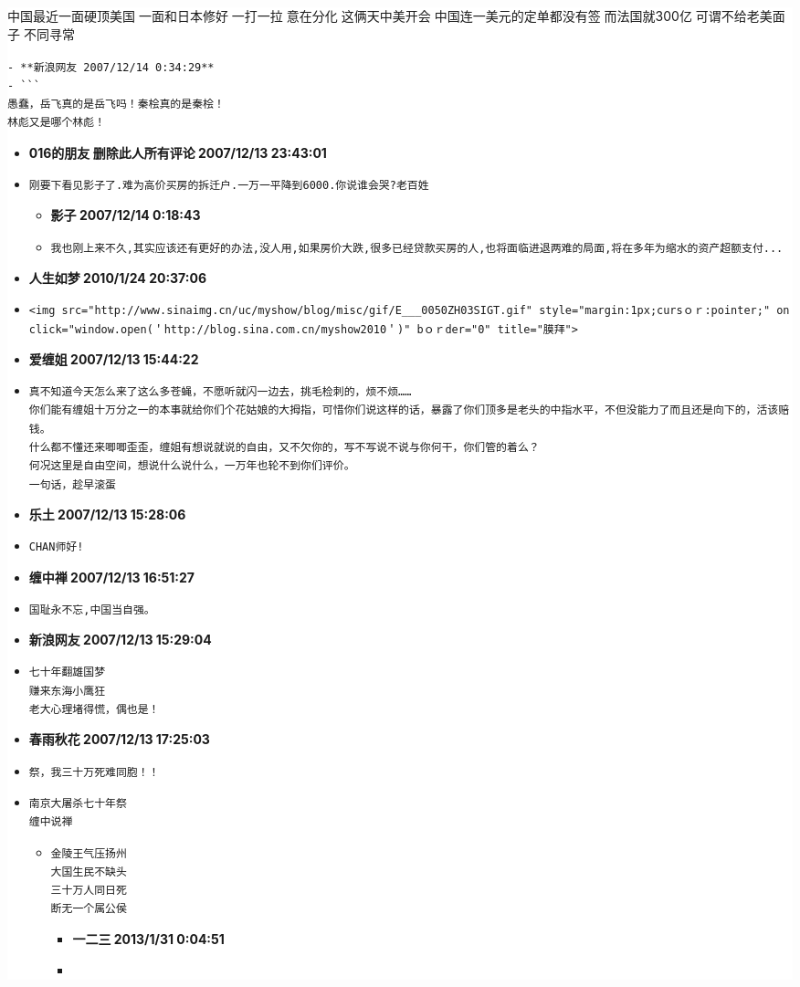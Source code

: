   中国最近一面硬顶美国
  一面和日本修好
  一打一拉
  意在分化
  这俩天中美开会
  中国连一美元的定单都没有签
  而法国就300亿
  可谓不给老美面子
  不同寻常
  ```
- **新浪网友 2007/12/14 0:34:29**
- ```
  愚蠢，岳飞真的是岳飞吗！秦桧真的是秦桧！
  林彪又是哪个林彪！
  ```
- **016的朋友 删除此人所有评论  2007/12/13 23:43:01**
- ```
  刚要下看见影子了.难为高价买房的拆迁户.一万一平降到6000.你说谁会哭?老百姓
  ```
   - **影子 2007/12/14 0:18:43**
   - ```
     我也刚上来不久,其实应该还有更好的办法,没人用,如果房价大跌,很多已经贷款买房的人,也将面临进退两难的局面,将在多年为缩水的资产超额支付...
     ```
- **人生如梦 2010/1/24 20:37:06**
- ```
  <img src="http://www.sinaimg.cn/uc/myshow/blog/misc/gif/E___0050ZH03SIGT.gif" style="margin:1px;cursｏｒ:pointer;" onclick="window.open(＇http://blog.sina.com.cn/myshow2010＇)" bｏｒder="0" title="膜拜">
  ```
- **爱缠姐 2007/12/13 15:44:22**
- ```
  真不知道今天怎么来了这么多苍蝇，不愿听就闪一边去，挑毛检刺的，烦不烦……
  你们能有缠姐十万分之一的本事就给你们个花姑娘的大拇指，可惜你们说这样的话，暴露了你们顶多是老头的中指水平，不但没能力了而且还是向下的，活该赔钱。
  什么都不懂还来唧唧歪歪，缠姐有想说就说的自由，又不欠你的，写不写说不说与你何干，你们管的着么？
  何况这里是自由空间，想说什么说什么，一万年也轮不到你们评价。
  一句话，趁早滚蛋
  ```
- **乐土 2007/12/13 15:28:06**
- ```
  CHAN师好!
  ```
- **缠中禅 2007/12/13 16:51:27**
- ```
  国耻永不忘,中国当自强。
  ```
- **新浪网友 2007/12/13 15:29:04**
- ```
  七十年翻雄国梦
  赚来东海小鹰狂
  老大心理堵得慌，偶也是！
  ```
- **春雨秋花 2007/12/13 17:25:03**
- ```
  祭，我三十万死难同胞！！
  ```
- ```
  南京大屠杀七十年祭
  缠中说禅
  ```
   - ```
     金陵王气压扬州
     大国生民不缺头
     三十万人同日死
     断无一个属公侯
     ```
      - **一二三 2013/1/31 0:04:51**
      - ```